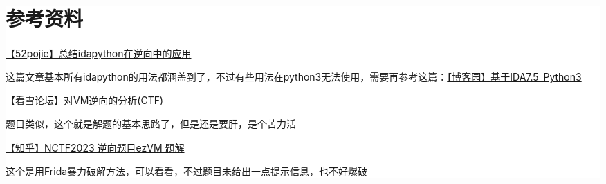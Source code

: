 # 参考资料

[【52pojie】总结idapython在逆向中的应用](https://www.52pojie.cn/thread-1117330-1-1.html)

这篇文章基本所有idapython的用法都涵盖到了，不过有些用法在python3无法使用，需要再参考这篇：[【博客园】基于IDA7.5_Python3](https://www.cnblogs.com/iBinary/p/14642662.html)

[【看雪论坛】对VM逆向的分析(CTF)](https://bbs.kanxue.com/thread-267670.htm)

题目类似，这个就是解题的基本思路了，但是还是要肝，是个苦力活

[【知乎】NCTF2023 逆向题目ezVM 题解](https://zhuanlan.zhihu.com/p/675243789)

这个是用Frida暴力破解方法，可以看看，不过题目未给出一点提示信息，也不好爆破